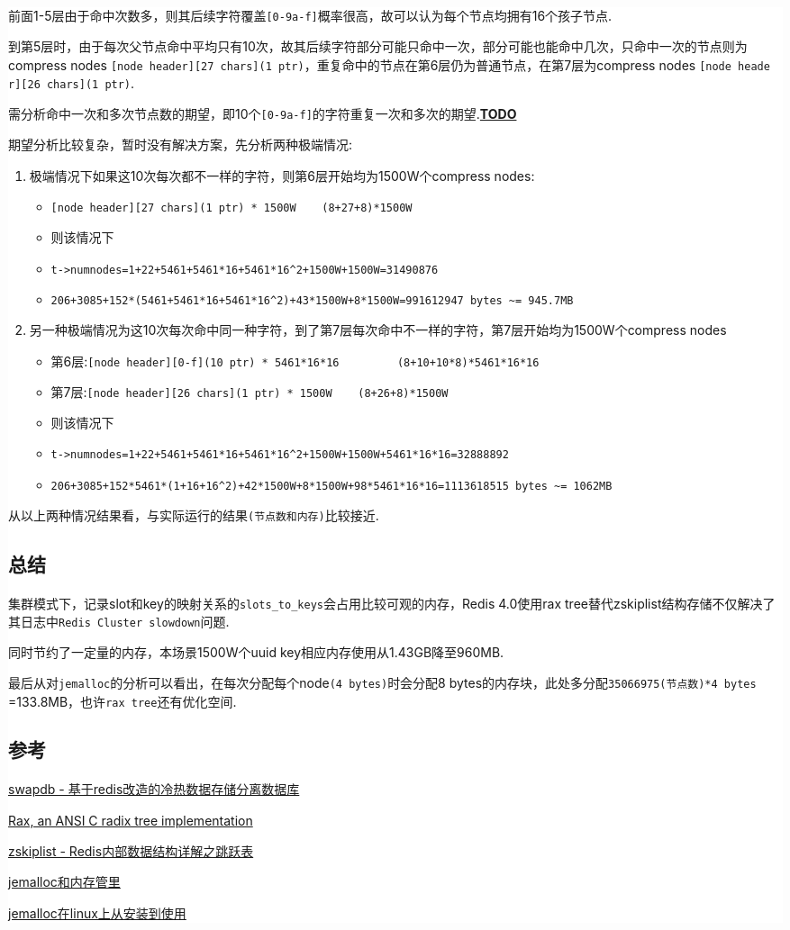 前面1-5层由于命中次数多，则其后续字符覆盖`[0-9a-f]`概率很高，故可以认为每个节点均拥有16个孩子节点.

到第5层时，由于每次父节点命中平均只有10次，故其后续字符部分可能只命中一次，部分可能也能命中几次，只命中一次的节点则为compress nodes 
`[node header][27 chars](1 ptr)`，重复命中的节点在第6层仍为普通节点，在第7层为compress nodes `[node header][26 chars](1 ptr)`.

需分析命中一次和多次节点数的期望，即10个`[0-9a-f]`的字符重复一次和多次的期望.[**TODO**]()

期望分析比较复杂，暂时没有解决方案，先分析两种极端情况:

1. 极端情况下如果这10次每次都不一样的字符，则第6层开始均为1500W个compress nodes:  

    - `[node header][27 chars](1 ptr) * 1500W    (8+27+8)*1500W`

    - 则该情况下

    - `t->numnodes=1+22+5461+5461*16+5461*16^2+1500W+1500W=31490876`
    - `206+3085+152*(5461+5461*16+5461*16^2)+43*1500W+8*1500W=991612947 bytes ~= 945.7MB`

2. 另一种极端情况为这10次每次命中同一种字符，到了第7层每次命中不一样的字符，第7层开始均为1500W个compress nodes

    - 第6层:`[node header][0-f](10 ptr) * 5461*16*16         (8+10+10*8)*5461*16*16`
    - 第7层:`[node header][26 chars](1 ptr) * 1500W    (8+26+8)*1500W`

    - 则该情况下

    - `t->numnodes=1+22+5461+5461*16+5461*16^2+1500W+1500W+5461*16*16=32888892`
    - `206+3085+152*5461*(1+16+16^2)+42*1500W+8*1500W+98*5461*16*16=1113618515 bytes ~= 1062MB`

从以上两种情况结果看，与实际运行的结果`(节点数和内存)`比较接近.

总结
----------
集群模式下，记录slot和key的映射关系的`slots_to_keys`会占用比较可观的内存，Redis 4.0使用rax tree替代zskiplist结构存储不仅解决了其日志中`Redis Cluster slowdown`问题.

同时节约了一定量的内存，本场景1500W个uuid key相应内存使用从1.43GB降至960MB.

最后从对`jemalloc`的分析可以看出，在每次分配每个node`(4 bytes)`时会分配8 bytes的内存块，此处多分配`35066975(节点数)*4 bytes`=133.8MB，也许`rax tree`还有优化空间.

参考
----------
<span id="swapdb">[swapdb - 基于redis改造的冷热数据存储分离数据库](https://github.com/JRHZRD/swapdb)</span>

<span id="rax">[Rax, an ANSI C radix tree implementation](https://github.com/antirez/rax)</span>

<span id="zskiplist">[zskiplist - Redis内部数据结构详解之跳跃表](http://redisbook.readthedocs.io/en/latest/internal-datastruct/skiplist.html)</span>

[jemalloc和内存管里](http://www.cnblogs.com/gaoxing/p/4253833.html)

[jemalloc在linux上从安装到使用](http://blog.csdn.net/xiaofei_hah0000/article/details/52214592)
